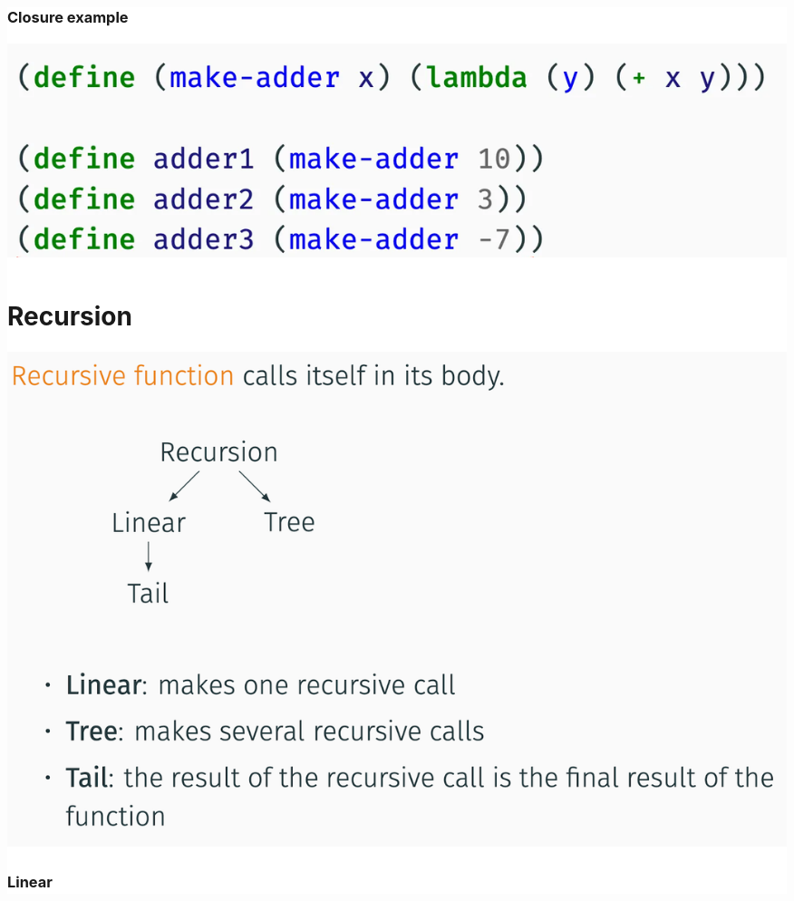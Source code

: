 ### Closure example

![image.png](assets/bd843472-924d-4696-b56e-2697307b6240.png)

# Recursion

![image.png](assets/image%2015.png)

### Linear
